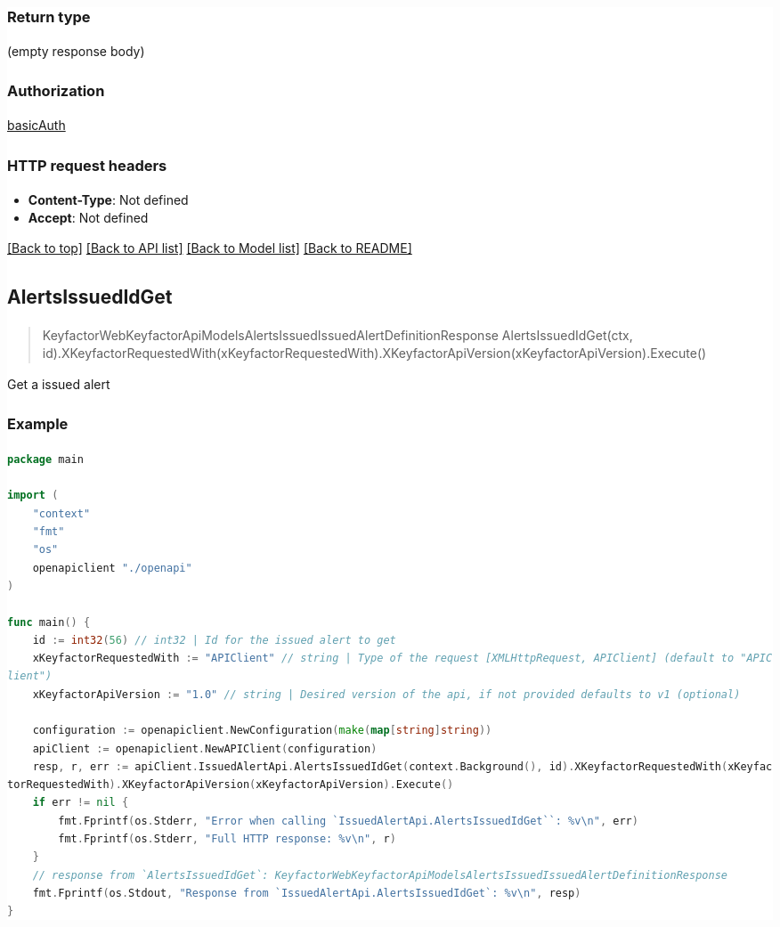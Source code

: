 ### Return type

 (empty response body)

### Authorization

[basicAuth](../README.md#Configuration)

### HTTP request headers

- **Content-Type**: Not defined
- **Accept**: Not defined

[[Back to top]](#) [[Back to API list]](../README.md#documentation-for-api-endpoints)
[[Back to Model list]](../README.md#documentation-for-models)
[[Back to README]](../README.md)


## AlertsIssuedIdGet

> KeyfactorWebKeyfactorApiModelsAlertsIssuedIssuedAlertDefinitionResponse AlertsIssuedIdGet(ctx, id).XKeyfactorRequestedWith(xKeyfactorRequestedWith).XKeyfactorApiVersion(xKeyfactorApiVersion).Execute()

Get a issued alert

### Example

```go
package main

import (
    "context"
    "fmt"
    "os"
    openapiclient "./openapi"
)

func main() {
    id := int32(56) // int32 | Id for the issued alert to get
    xKeyfactorRequestedWith := "APIClient" // string | Type of the request [XMLHttpRequest, APIClient] (default to "APIClient")
    xKeyfactorApiVersion := "1.0" // string | Desired version of the api, if not provided defaults to v1 (optional)

    configuration := openapiclient.NewConfiguration(make(map[string]string))
    apiClient := openapiclient.NewAPIClient(configuration)
    resp, r, err := apiClient.IssuedAlertApi.AlertsIssuedIdGet(context.Background(), id).XKeyfactorRequestedWith(xKeyfactorRequestedWith).XKeyfactorApiVersion(xKeyfactorApiVersion).Execute()
    if err != nil {
        fmt.Fprintf(os.Stderr, "Error when calling `IssuedAlertApi.AlertsIssuedIdGet``: %v\n", err)
        fmt.Fprintf(os.Stderr, "Full HTTP response: %v\n", r)
    }
    // response from `AlertsIssuedIdGet`: KeyfactorWebKeyfactorApiModelsAlertsIssuedIssuedAlertDefinitionResponse
    fmt.Fprintf(os.Stdout, "Response from `IssuedAlertApi.AlertsIssuedIdGet`: %v\n", resp)
}
```
